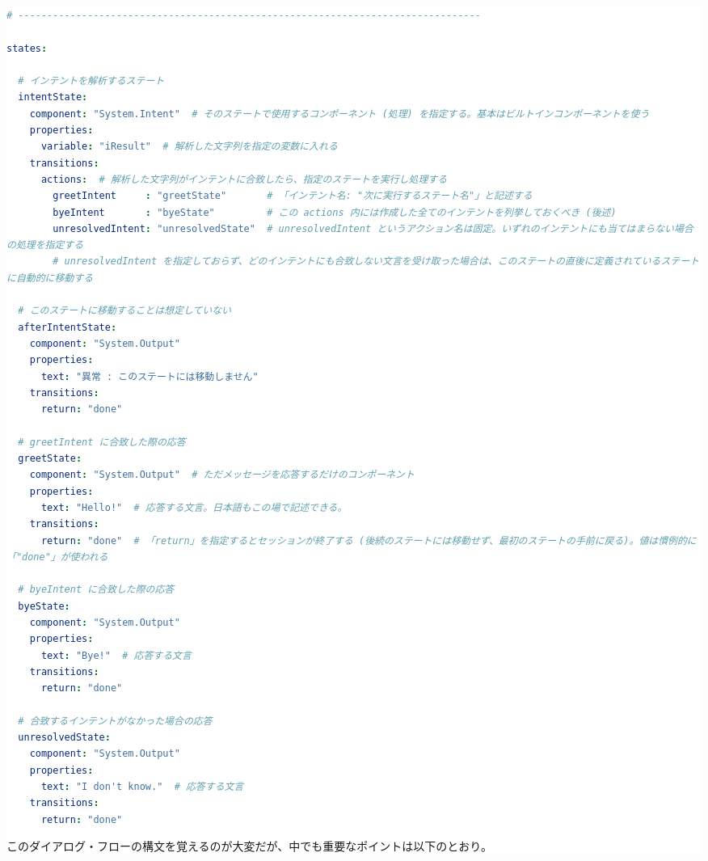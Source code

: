 ```yaml
# --------------------------------------------------------------------------------

states:
  
  # インテントを解析するステート
  intentState:
    component: "System.Intent"  # そのステートで使用するコンポーネント (処理) を指定する。基本はビルトインコンポーネントを使う
    properties:
      variable: "iResult"  # 解析した文字列を指定の変数に入れる
    transitions:
      actions:  # 解析した文字列がインテントに合致したら、指定のステートを実行し処理する
        greetIntent     : "greetState"       # 「インテント名: "次に実行するステート名"」と記述する
        byeIntent       : "byeState"         # この actions 内には作成した全てのインテントを列挙しておくべき (後述)
        unresolvedIntent: "unresolvedState"  # unresolvedIntent というアクション名は固定。いずれのインテントにも当てはまらない場合の処理を指定する
        # unresolvedIntent を指定しておらず、どのインテントにも合致しない文言を受け取った場合は、このステートの直後に定義されているステートに自動的に移動する
  
  # このステートに移動することは想定していない
  afterIntentState:
    component: "System.Output"
    properties:
      text: "異常 : このステートには移動しません"
    transitions:
      return: "done"
  
  # greetIntent に合致した際の応答
  greetState:
    component: "System.Output"  # ただメッセージを応答するだけのコンポーネント
    properties:
      text: "Hello!"  # 応答する文言。日本語もこの場で記述できる。
    transitions:
      return: "done"  # 「return」を指定するとセッションが終了する (後続のステートには移動せず、最初のステートの手前に戻る)。値は慣例的に「"done"」が使われる
  
  # byeIntent に合致した際の応答
  byeState:
    component: "System.Output"
    properties:
      text: "Bye!"  # 応答する文言
    transitions:
      return: "done"
  
  # 合致するインテントがなかった場合の応答
  unresolvedState:
    component: "System.Output"
    properties:
      text: "I don't know."  # 応答する文言
    transitions:
      return: "done"
```

このダイアログ・フローの構文を覚えるのが大変だが、中でも重要なポイントは以下のとおり。
